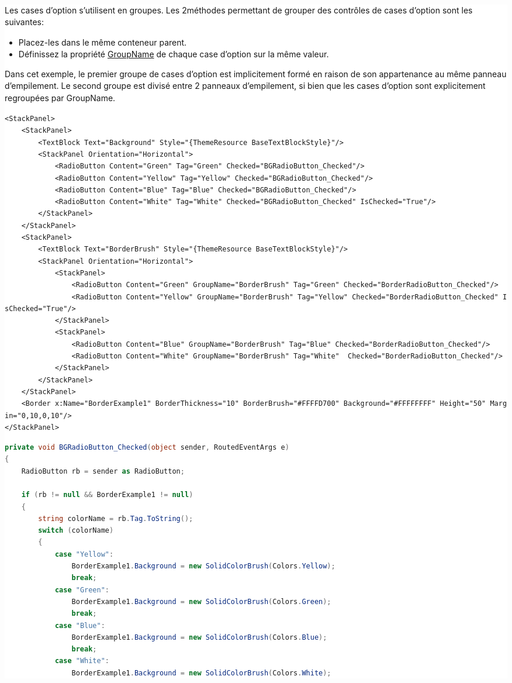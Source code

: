 Les cases d’option s’utilisent en groupes. Les 2méthodes permettant de grouper des contrôles de cases d’option sont les suivantes:
- Placez-les dans le même conteneur parent.
- Définissez la propriété [GroupName](https://docs.microsoft.com/uwp/api/Windows.UI.Xaml.Controls.RadioButton.GroupName) de chaque case d’option sur la même valeur.

Dans cet exemple, le premier groupe de cases d’option est implicitement formé en raison de son appartenance au même panneau d’empilement. Le second groupe est divisé entre 2 panneaux d’empilement, si bien que les cases d’option sont explicitement regroupées par GroupName.

```xaml
<StackPanel>
    <StackPanel>
        <TextBlock Text="Background" Style="{ThemeResource BaseTextBlockStyle}"/>
        <StackPanel Orientation="Horizontal">
            <RadioButton Content="Green" Tag="Green" Checked="BGRadioButton_Checked"/>
            <RadioButton Content="Yellow" Tag="Yellow" Checked="BGRadioButton_Checked"/>
            <RadioButton Content="Blue" Tag="Blue" Checked="BGRadioButton_Checked"/>
            <RadioButton Content="White" Tag="White" Checked="BGRadioButton_Checked" IsChecked="True"/>
        </StackPanel>
    </StackPanel>
    <StackPanel>
        <TextBlock Text="BorderBrush" Style="{ThemeResource BaseTextBlockStyle}"/>
        <StackPanel Orientation="Horizontal">
            <StackPanel>
                <RadioButton Content="Green" GroupName="BorderBrush" Tag="Green" Checked="BorderRadioButton_Checked"/>
                <RadioButton Content="Yellow" GroupName="BorderBrush" Tag="Yellow" Checked="BorderRadioButton_Checked" IsChecked="True"/>
            </StackPanel>
            <StackPanel>
                <RadioButton Content="Blue" GroupName="BorderBrush" Tag="Blue" Checked="BorderRadioButton_Checked"/>
                <RadioButton Content="White" GroupName="BorderBrush" Tag="White"  Checked="BorderRadioButton_Checked"/>
            </StackPanel>
        </StackPanel>
    </StackPanel>
    <Border x:Name="BorderExample1" BorderThickness="10" BorderBrush="#FFFFD700" Background="#FFFFFFFF" Height="50" Margin="0,10,0,10"/>
</StackPanel>
```

```csharp
private void BGRadioButton_Checked(object sender, RoutedEventArgs e)
{
    RadioButton rb = sender as RadioButton;

    if (rb != null && BorderExample1 != null)
    {
        string colorName = rb.Tag.ToString();
        switch (colorName)
        {
            case "Yellow":
                BorderExample1.Background = new SolidColorBrush(Colors.Yellow);
                break;
            case "Green":
                BorderExample1.Background = new SolidColorBrush(Colors.Green);
                break;
            case "Blue":
                BorderExample1.Background = new SolidColorBrush(Colors.Blue);
                break;
            case "White":
                BorderExample1.Background = new SolidColorBrush(Colors.White);
```